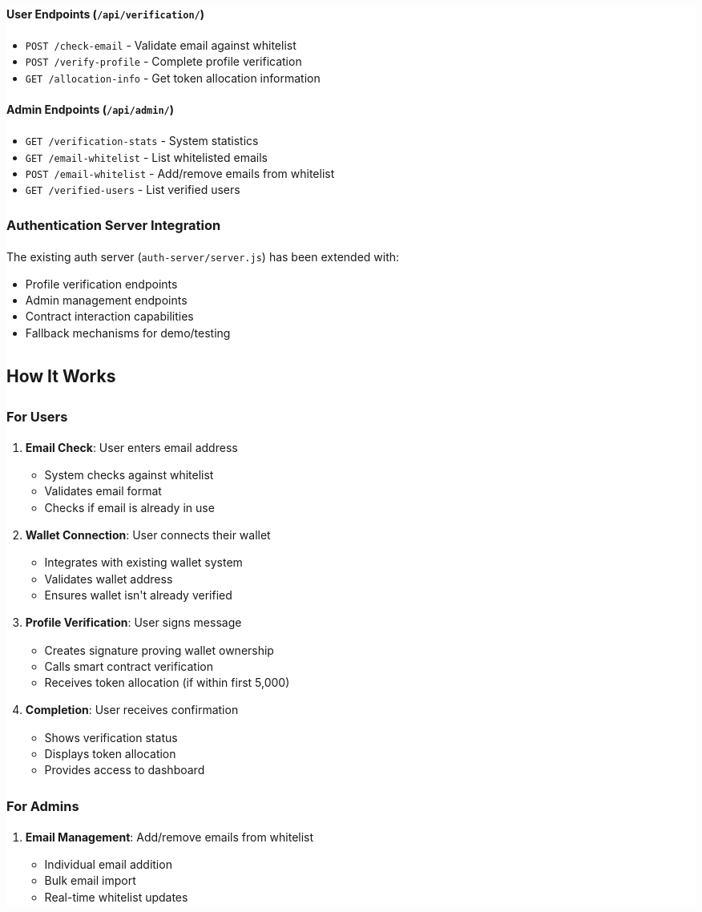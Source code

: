 #### User Endpoints (`/api/verification/`)

- `POST /check-email` - Validate email against whitelist
- `POST /verify-profile` - Complete profile verification
- `GET /allocation-info` - Get token allocation information

#### Admin Endpoints (`/api/admin/`)

- `GET /verification-stats` - System statistics
- `GET /email-whitelist` - List whitelisted emails
- `POST /email-whitelist` - Add/remove emails from whitelist
- `GET /verified-users` - List verified users

### Authentication Server Integration

The existing auth server (`auth-server/server.js`) has been extended with:

- Profile verification endpoints
- Admin management endpoints
- Contract interaction capabilities
- Fallback mechanisms for demo/testing

## How It Works

### For Users

1. **Email Check**: User enters email address

   - System checks against whitelist
   - Validates email format
   - Checks if email is already in use

2. **Wallet Connection**: User connects their wallet

   - Integrates with existing wallet system
   - Validates wallet address
   - Ensures wallet isn't already verified

3. **Profile Verification**: User signs message

   - Creates signature proving wallet ownership
   - Calls smart contract verification
   - Receives token allocation (if within first 5,000)

4. **Completion**: User receives confirmation
   - Shows verification status
   - Displays token allocation
   - Provides access to dashboard

### For Admins

1. **Email Management**: Add/remove emails from whitelist

   - Individual email addition
   - Bulk email import
   - Real-time whitelist updates
